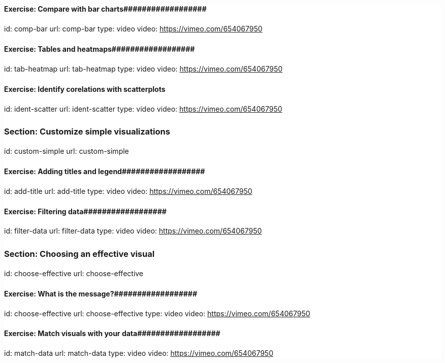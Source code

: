 #### Exercise: Compare with bar charts##################
id: comp-bar
url: comp-bar
type: video
video: https://vimeo.com/654067950


#### Exercise: Tables and heatmaps##################
id: tab-heatmap
url: tab-heatmap
type: video
video: https://vimeo.com/654067950

#### Exercise: Identify corelations with scatterplots ##################
id: ident-scatter
url: ident-scatter
type: video
video: https://vimeo.com/654067950



### Section: Customize simple visualizations
id: custom-simple
url: custom-simple

#### Exercise: Adding titles and legend##################
id: add-title
url: add-title
type: video
video: https://vimeo.com/654067950

#### Exercise: Filtering data##################
id: filter-data
url: filter-data
type: video
video: https://vimeo.com/654067950

### Section: Choosing an effective visual
id: choose-effective
url: choose-effective

#### Exercise: What is the message?##################
id: choose-effective
url: choose-effective
type: video
video: https://vimeo.com/654067950

#### Exercise: Match visuals with your data##################
id: match-data
url: match-data
type: video
video: https://vimeo.com/654067950


